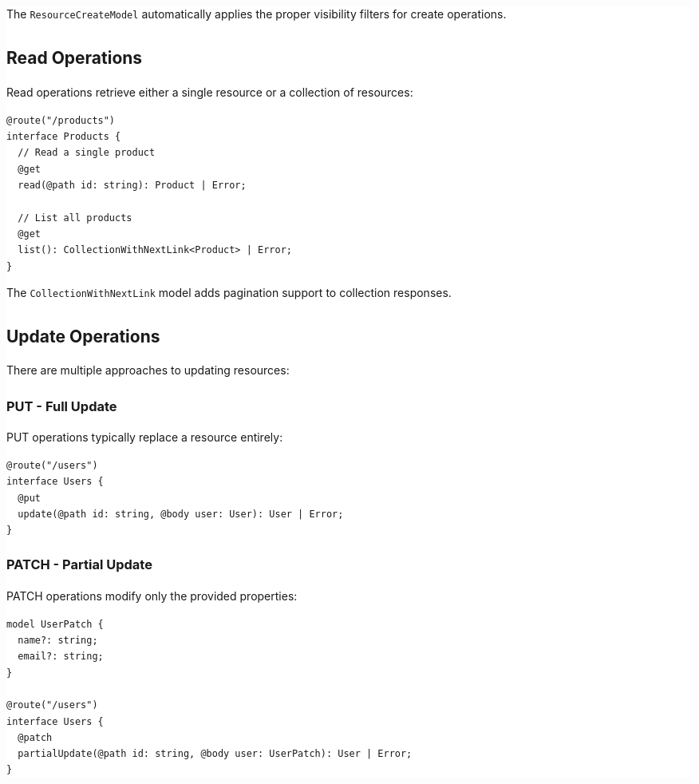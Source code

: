 The `ResourceCreateModel` automatically applies the proper visibility filters for create operations.

## Read Operations

Read operations retrieve either a single resource or a collection of resources:

```typespec
@route("/products")
interface Products {
  // Read a single product
  @get
  read(@path id: string): Product | Error;

  // List all products
  @get
  list(): CollectionWithNextLink<Product> | Error;
}
```

The `CollectionWithNextLink` model adds pagination support to collection responses.

## Update Operations

There are multiple approaches to updating resources:

### PUT - Full Update

PUT operations typically replace a resource entirely:

```typespec
@route("/users")
interface Users {
  @put
  update(@path id: string, @body user: User): User | Error;
}
```

### PATCH - Partial Update

PATCH operations modify only the provided properties:

```typespec
model UserPatch {
  name?: string;
  email?: string;
}

@route("/users")
interface Users {
  @patch
  partialUpdate(@path id: string, @body user: UserPatch): User | Error;
}
```
